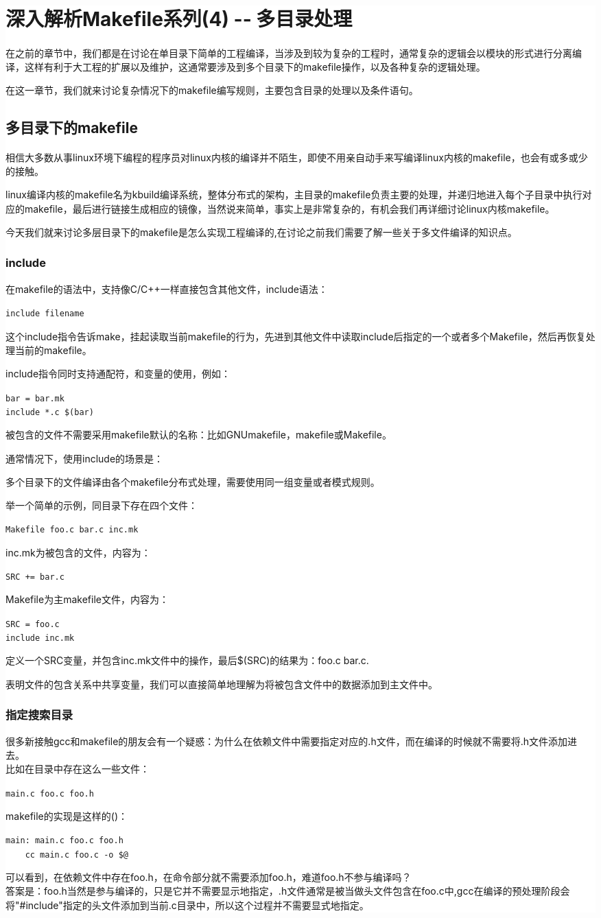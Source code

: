 # 深入解析Makefile系列(4) -- 多目录处理

在之前的章节中，我们都是在讨论在单目录下简单的工程编译，当涉及到较为复杂的工程时，通常复杂的逻辑会以模块的形式进行分离编译，这样有利于大工程的扩展以及维护，这通常要涉及到多个目录下的makefile操作，以及各种复杂的逻辑处理。  

在这一章节，我们就来讨论复杂情况下的makefile编写规则，主要包含目录的处理以及条件语句。  

## 多目录下的makefile
相信大多数从事linux环境下编程的程序员对linux内核的编译并不陌生，即使不用亲自动手来写编译linux内核的makefile，也会有或多或少的接触。  

linux编译内核的makefile名为kbuild编译系统，整体分布式的架构，主目录的makefile负责主要的处理，并递归地进入每个子目录中执行对应的makefile，最后进行链接生成相应的镜像，当然说来简单，事实上是非常复杂的，有机会我们再详细讨论linux内核makefile。  

今天我们就来讨论多层目录下的makefile是怎么实现工程编译的,在讨论之前我们需要了解一些关于多文件编译的知识点。    

### include
在makefile的语法中，支持像C/C++一样直接包含其他文件，include语法：

    include filename
这个include指令告诉make，挂起读取当前makefile的行为，先进到其他文件中读取include后指定的一个或者多个Makefile，然后再恢复处理当前的makefile。  

include指令同时支持通配符，和变量的使用，例如：

    bar = bar.mk
    include *.c $(bar)  
被包含的文件不需要采用makefile默认的名称：比如GNUmakefile，makefile或Makefile。  

通常情况下，使用include的场景是：  

多个目录下的文件编译由各个makefile分布式处理，需要使用同一组变量或者模式规则。  

举一个简单的示例，同目录下存在四个文件：

    Makefile foo.c bar.c inc.mk

inc.mk为被包含的文件，内容为：

    SRC += bar.c
Makefile为主makefile文件，内容为：

    SRC = foo.c
    include inc.mk
定义一个SRC变量，并包含inc.mk文件中的操作，最后$(SRC)的结果为：foo.c bar.c.   

表明文件的包含关系中共享变量，我们可以直接简单地理解为将被包含文件中的数据添加到主文件中。  

### 指定搜索目录
很多新接触gcc和makefile的朋友会有一个疑惑：为什么在依赖文件中需要指定对应的.h文件，而在编译的时候就不需要将.h文件添加进去。  
比如在目录中存在这么一些文件：

    main.c foo.c foo.h
makefile的实现是这样的()：

    main: main.c foo.c foo.h
        cc main.c foo.c -o $@
可以看到，在依赖文件中存在foo.h，在命令部分就不需要添加foo.h，难道foo.h不参与编译吗？  
答案是：foo.h当然是参与编译的，只是它并不需要显示地指定，.h文件通常是被当做头文件包含在foo.c中,gcc在编译的预处理阶段会将"#include"指定的头文件添加到当前.c目录中，所以这个过程并不需要显式地指定。  
